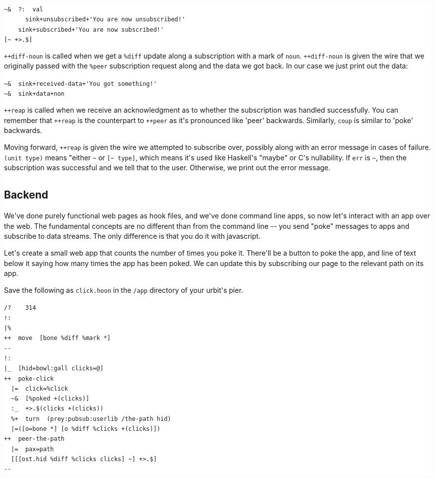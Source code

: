 ```hoon
~&  ?:  val
      sink+unsubscribed+'You are now unsubscribed!'
    sink+subscribed+'You are now subscribed!'
[~ +>.$]
```

`++diff-noun` is called when we get a `%diff` update along a subscription with a
mark of `noun`. `++diff-noun` is given the wire that we originally passed with
the `%peer` subscription request along and the data we got back. In our case we
just print out the data:

```hoon
~&  sink+received-data+'You got something!'
~&  sink+data+non
```

`++reap` is called when we receive an acknowledgment as to whether the
subscription was handled successfully. You can remember that `++reap` is the
counterpart to `++peer` as it's pronounced like 'peer' backwards. Similarly,
`coup` is similar to 'poke' backwards.

Moving forward, `++reap` is given the wire we attempted to subscribe over,
possibly along with an error message in cases of failure. `(unit type)` means
"either `~` or `[~ type]`, which means it's used like Haskell's "maybe" or C's
nullability. If `err` is `~`, then the subscription was successful and we tell
that to the user. Otherwise, we print out the error message.


## Backend

We've done purely functional web pages as hook files, and we've
done command line apps, so now let's interact with an app over
the web.  The fundamental concepts are no different than from the
command line -- you send "poke" messages to apps and subscribe to
data streams.  The only difference is that you do it with
javascript.

Let's create a small web app that counts the number of times you
poke it.  There'll be a button to poke the app, and line of text
below it saying how many times the app has been poked.  We can
update this by subscribing our page to the relevant path on its app.

Save the following as `click.hoon` in the `/app` directory of your urbit's pier.

```hoon
/?    314
!:
|%
++  move  [bone %diff %mark *]
--
!:
|_  [hid=bowl:gall clicks=@]
++  poke-click
  |=  click=%click
  ~&  [%poked +(clicks)]
  :_  +>.$(clicks +(clicks))
  %+  turn  (prey:pubsub:userlib /the-path hid)
  |=([o=bone *] [o %diff %clicks +(clicks)])
++  peer-the-path
  |=  pax=path
  [[[ost.hid %diff %clicks clicks] ~] +>.$]
--
```
